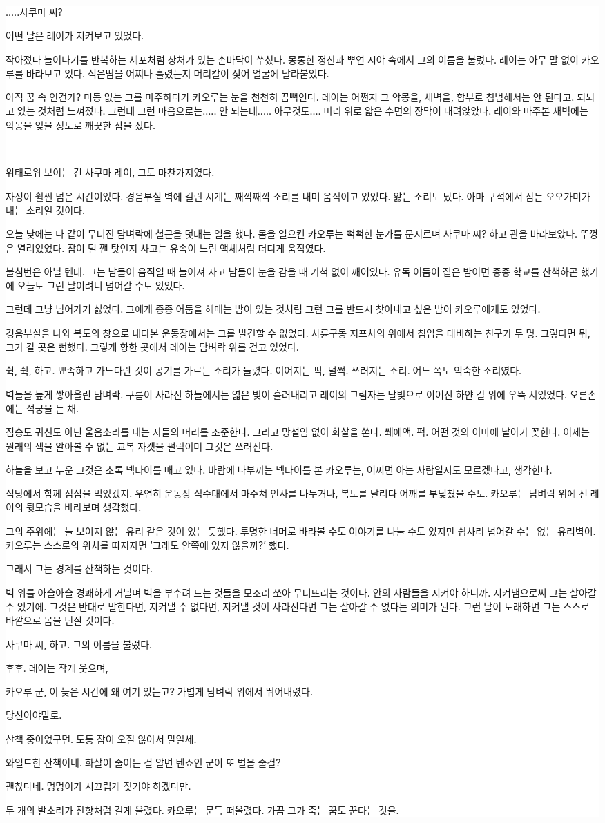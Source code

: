 .....사쿠마 씨?

어떤 날은 레이가 지켜보고 있었다.

작아졌다 늘어나기를 반복하는 세포처럼 상처가 있는 손바닥이 쑤셨다. 몽롱한 정신과 뿌연 시야 속에서 그의 이름을 불렀다. 레이는 아무 말 없이 카오루를 바라보고 있다. 식은땀을 어찌나 흘렸는지 머리칼이 젖어 얼굴에 달라붙었다.

아직 꿈 속 인건가? 미동 없는 그를 마주하다가 카오루는 눈을 천천히 끔뻑인다. 레이는 어쩐지 그 악몽을, 새벽을, 함부로 침범해서는 안 된다고. 되뇌고 있는 것처럼 느껴졌다. 그런데 그런 마음으로는..... 안 되는데..... 아무것도.... 머리 위로 얇은 수면의 장막이 내려앉았다. 레이와 마주본 새벽에는 악몽을 잊을 정도로 깨끗한 잠을 잤다.

&nbsp;


위태로워 보이는 건 사쿠마 레이, 그도 마찬가지였다.

자정이 훨씬 넘은 시간이었다. 경음부실 벽에 걸린 시계는 째깍째깍 소리를 내며 움직이고 있었다. 앓는 소리도 났다. 아마 구석에서 잠든 오오가미가 내는 소리일 것이다.

오늘 낮에는 다 같이 무너진 담벼락에 철근을 덧대는 일을 했다. 몸을 일으킨 카오루는 뻑뻑한 눈가를 문지르며 사쿠마 씨? 하고 관을 바라보았다. 뚜껑은 열려있었다. 잠이 덜 깬 탓인지 사고는 유속이 느린 액체처럼 더디게 움직였다.

불침번은 아닐 텐데. 그는 남들이 움직일 때 늘어져 자고 남들이 눈을 감을 때 기척 없이 깨어있다. 유독 어둠이 짙은 밤이면 종종 학교를 산책하곤 했기에 오늘도 그런 날이려니 넘어갈 수도 있었다.

그런데 그냥 넘어가기 싫었다. 그에게 종종 어둠을 헤매는 밤이 있는 것처럼 그런 그를 반드시 찾아내고 싶은 밤이 카오루에게도 있었다.

경음부실을 나와 복도의 창으로 내다본 운동장에서는 그를 발견할 수 없었다. 사륜구동 지프차의 위에서 침입을 대비하는 친구가 두 명. 그렇다면 뭐, 그가 갈 곳은 뻔했다. 그렇게 향한 곳에서 레이는 담벼락 위를 걷고 있었다.

쉭, 쉭, 하고. 뾰족하고 가느다란 것이 공기를 가르는 소리가 들렸다. 이어지는 퍽, 털썩. 쓰러지는 소리. 어느 쪽도 익숙한 소리였다.

벽돌을 높게 쌓아올린 담벼락. 구름이 사라진 하늘에서는 엷은 빛이 흘러내리고 레이의 그림자는 달빛으로 이어진 하얀 길 위에 우뚝 서있었다. 오른손에는 석궁을 든 채.

짐승도 귀신도 아닌 울음소리를 내는 자들의 머리를 조준한다. 그리고 망설임 없이 화살을 쏜다. 쐐애액. 퍽. 어떤 것의 이마에 날아가 꽂힌다. 이제는 원래의 색을 알아볼 수 없는 교복 자켓을 펄럭이며 그것은 쓰러진다.

하늘을 보고 누운 그것은 초록 넥타이를 매고 있다. 바람에 나부끼는 넥타이를 본 카오루는, 어쩌면 아는 사람일지도 모르겠다고, 생각한다.

식당에서 함께 점심을 먹었겠지. 우연히 운동장 식수대에서 마주쳐 인사를 나누거나, 복도를 달리다 어깨를 부딪쳤을 수도. 카오루는 담벼락 위에 선 레이의 뒷모습을 바라보며 생각했다.

그의 주위에는 늘 보이지 않는 유리 같은 것이 있는 듯했다. 투명한 너머로 바라볼 수도 이야기를 나눌 수도 있지만 쉽사리 넘어갈 수는 없는 유리벽이. 카오루는 스스로의 위치를 따지자면 ‘그래도 안쪽에 있지 않을까?’ 했다.

그래서 그는 경계를 산책하는 것이다.

벽 위를 아슬아슬 경쾌하게 거닐며 벽을 부수려 드는 것들을 모조리 쏘아 무너뜨리는 것이다. 안의 사람들을 지켜야 하니까. 지켜냄으로써 그는 살아갈 수 있기에. 그것은 반대로 말한다면, 지켜낼 수 없다면, 지켜낼 것이 사라진다면 그는 살아갈 수 없다는 의미가 된다. 그런 날이 도래하면 그는 스스로 바깥으로 몸을 던질 것이다.

사쿠마 씨, 하고. 그의 이름을 불렀다.

후후. 레이는 작게 웃으며,

카오루 군, 이 늦은 시간에 왜 여기 있는고? 가볍게 담벼락 위에서 뛰어내렸다.

당신이야말로.

산책 중이었구먼. 도통 잠이 오질 않아서 말일세.

와일드한 산책이네. 화살이 줄어든 걸 알면 텐쇼인 군이 또 벌을 줄걸?

괜찮다네. 멍멍이가 시끄럽게 짖기야 하겠다만.

두 개의 발소리가 잔향처럼 길게 울렸다. 카오루는 문득 떠올렸다. 가끔 그가 죽는 꿈도 꾼다는 것을.
